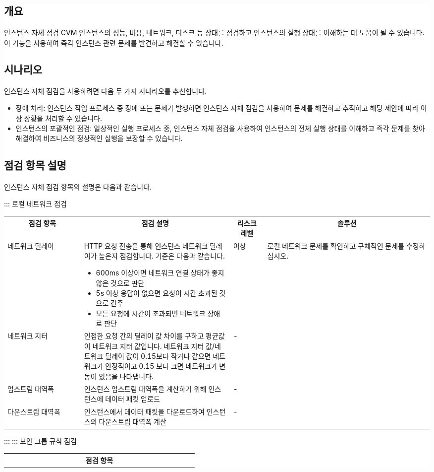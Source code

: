 ## 개요
인스턴스 자체 점검 CVM 인스턴스의 성능, 비용, 네트워크, 디스크 등 상태를 점검하고 인스턴스의 실행 상태를 이해하는 데 도움이 될 수 있습니다. 이 기능을 사용하여 즉각 인스턴스 관련 문제를 발견하고 해결할 수 있습니다.

## 시나리오
인스턴스 자체 점검을 사용하려면 다음 두 가지 시나리오를 추천합니다.
- 장애 처리: 인스턴스 작업 프로세스 중 장애 또는 문제가 발생하면 인스턴스 자체 점검을 사용하여 문제를 해결하고 추적하고 해당 제안에 따라 이상 상황을 처리할 수 있습니다.
- 인스턴스의 포괄적인 점검: 일상적인 실행 프로세스 중, 인스턴스 자체 점검을 사용하여 인스턴스의 전체 실행 상태를 이해하고 즉각 문제를 찾아 해결하여 비즈니스의 정상적인 실행을 보장할 수 있습니다.

## 점검 항목 설명
인스턴스 자체 점검 항목의 설명은 다음과 같습니다.

<dx-accordion>
::: 로컬 네트워크 점검
<table>
<tr><th style="
    width: 18%;
">점검 항목</th><th style="
    width: 35%;
">점검 설명</th><th style="
    width: 8%;
">리스크<br>레벨</th><th style="
    width: 39%;
">솔루션</th></tr>
<tr>
<td>네트워크 딜레이</td>
<td>HTTP 요청 전송을 통해 인스턴스 네트워크 딜레이가 높은지 점검합니다. 기준은 다음과 같습니다.
<ul style="margin-bottom:0px">
<li>600ms 이상이면 네트워크 연결 상태가 좋지 않은 것으로 판단</li>
<li>5s 이상 응답이 없으면 요청이 시간 초과된 것으로 간주</li>
<li>모든 요청에 시간이 초과되면 네트워크 장애로 판단 </li>
</ul>
</td>
<td>이상</td>
<td rowspan=4>로컬 네트워크 문제를 확인하고 구체적인 문제를 수정하십시오.</td>
</tr>
<tr>
<td>네트워크 지터</td>
<td>인접한 요청 간의 딜레이 값 차이를 구하고 평균값이 네트워크 지터 값입니다. 네트워크 지터 값/네트워크 딜레이 값이 0.15보다 작거나 같으면 네트워크가 안정적이고 0.15 보다 크면 네트워크가 변동이 있음을 나타냅니다.
</td>
<td>-</td>
</tr>
<tr>
<td>업스트림 대역폭</td>
<td>인스턴스 업스트림 대역폭을 계산하기 위해 인스턴스에 데이터 패킷 업로드</td>
<td>-</td>
</tr>
<tr>
<td>다운스트림 대역폭</td>
<td>인스턴스에서 데이터 패킷을 다운로드하여 인스턴스의 다운스트림 대역폭 계산</td>
<td>-</td>
</tr>
</table>
:::
::: 보안 그룹 규칙 점검
<table>
<tr><th style="
    width: 18%;
">점검 항목</th><th style="
    width: 35%;